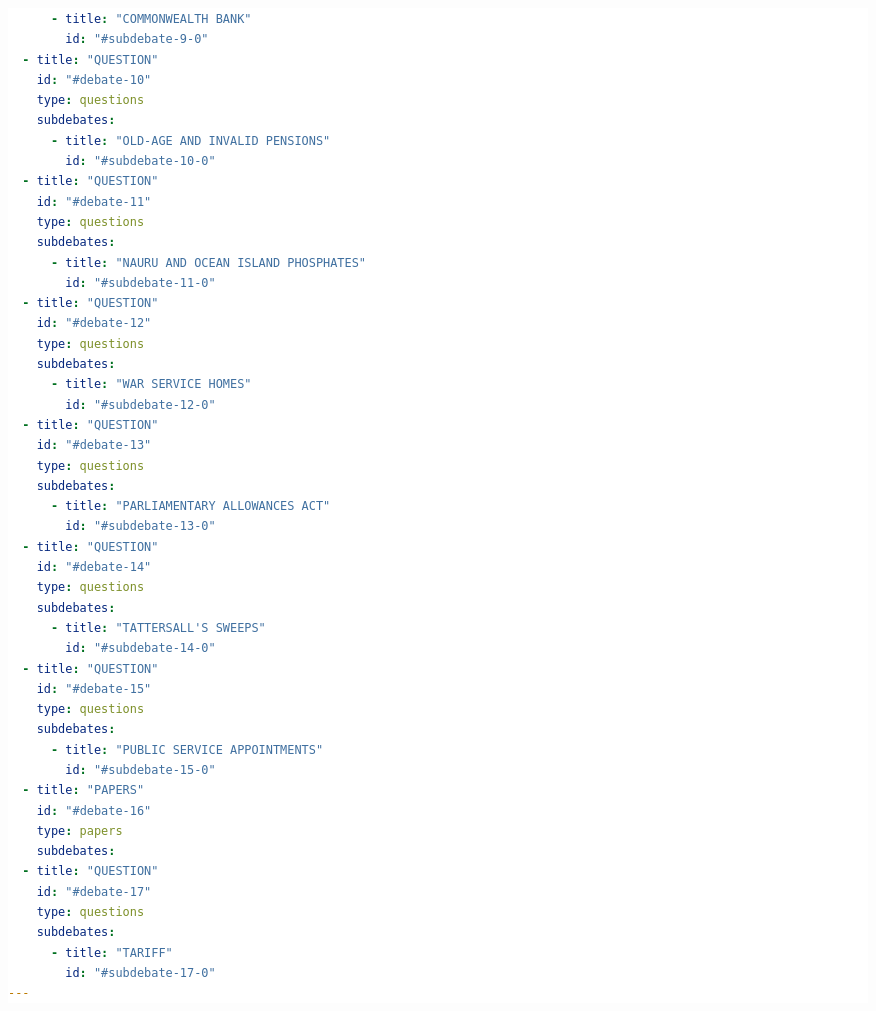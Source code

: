 ```yaml
      - title: "COMMONWEALTH BANK"
        id: "#subdebate-9-0"
  - title: "QUESTION"
    id: "#debate-10"
    type: questions
    subdebates:
      - title: "OLD-AGE AND INVALID PENSIONS"
        id: "#subdebate-10-0"
  - title: "QUESTION"
    id: "#debate-11"
    type: questions
    subdebates:
      - title: "NAURU AND OCEAN ISLAND PHOSPHATES"
        id: "#subdebate-11-0"
  - title: "QUESTION"
    id: "#debate-12"
    type: questions
    subdebates:
      - title: "WAR SERVICE HOMES"
        id: "#subdebate-12-0"
  - title: "QUESTION"
    id: "#debate-13"
    type: questions
    subdebates:
      - title: "PARLIAMENTARY ALLOWANCES ACT"
        id: "#subdebate-13-0"
  - title: "QUESTION"
    id: "#debate-14"
    type: questions
    subdebates:
      - title: "TATTERSALL'S SWEEPS"
        id: "#subdebate-14-0"
  - title: "QUESTION"
    id: "#debate-15"
    type: questions
    subdebates:
      - title: "PUBLIC SERVICE APPOINTMENTS"
        id: "#subdebate-15-0"
  - title: "PAPERS"
    id: "#debate-16"
    type: papers
    subdebates:
  - title: "QUESTION"
    id: "#debate-17"
    type: questions
    subdebates:
      - title: "TARIFF"
        id: "#subdebate-17-0"
---
```
